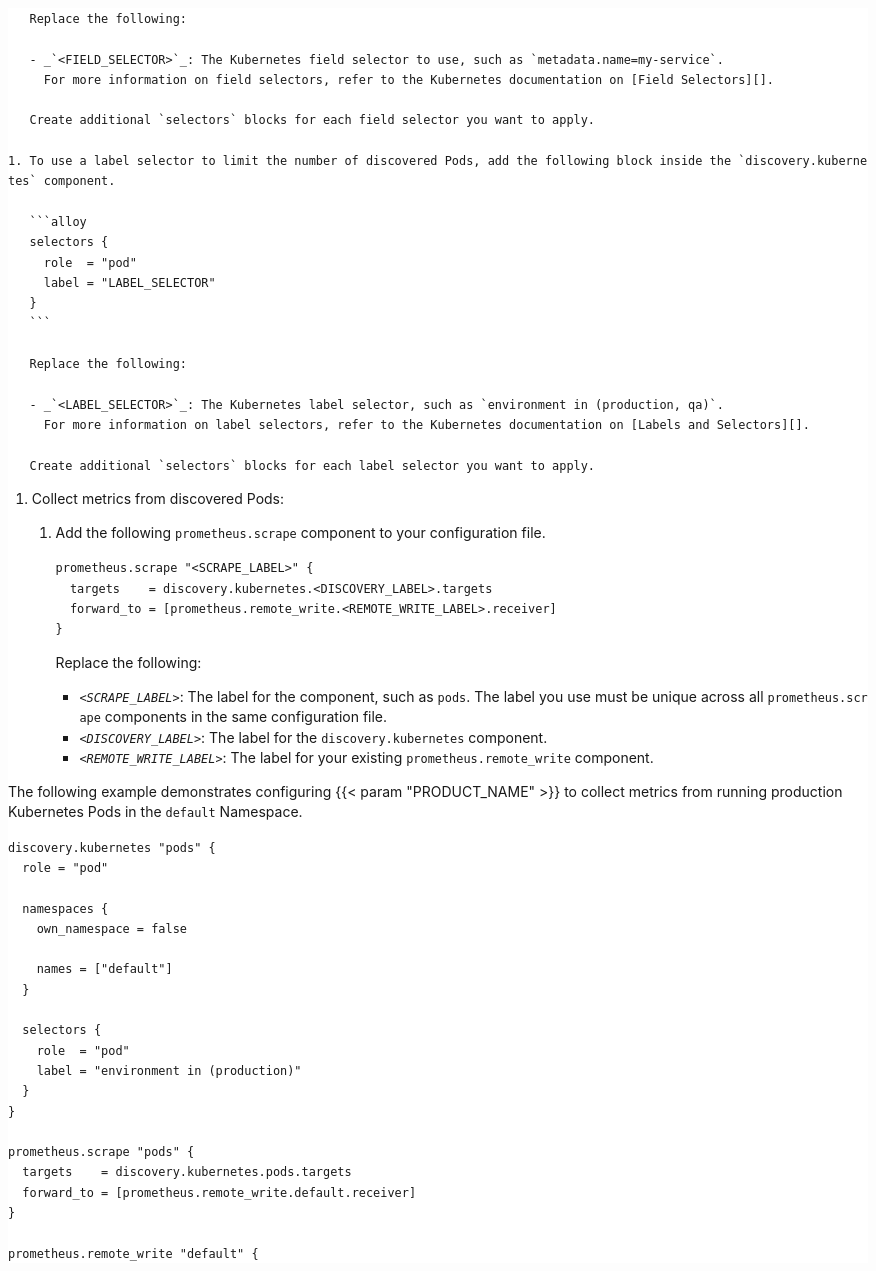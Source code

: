        Replace the following:

       - _`<FIELD_SELECTOR>`_: The Kubernetes field selector to use, such as `metadata.name=my-service`.
         For more information on field selectors, refer to the Kubernetes documentation on [Field Selectors][].

       Create additional `selectors` blocks for each field selector you want to apply.

    1. To use a label selector to limit the number of discovered Pods, add the following block inside the `discovery.kubernetes` component.

       ```alloy
       selectors {
         role  = "pod"
         label = "LABEL_SELECTOR"
       }
       ```

       Replace the following:

       - _`<LABEL_SELECTOR>`_: The Kubernetes label selector, such as `environment in (production, qa)`.
         For more information on label selectors, refer to the Kubernetes documentation on [Labels and Selectors][].

       Create additional `selectors` blocks for each label selector you want to apply.

1. Collect metrics from discovered Pods:

    1. Add the following `prometheus.scrape` component to your configuration file.

       ```alloy
       prometheus.scrape "<SCRAPE_LABEL>" {
         targets    = discovery.kubernetes.<DISCOVERY_LABEL>.targets
         forward_to = [prometheus.remote_write.<REMOTE_WRITE_LABEL>.receiver]
       }
       ```

       Replace the following:

       - _`<SCRAPE_LABEL>`_: The label for the component, such as `pods`.
         The label you use must be unique across all `prometheus.scrape` components in the same configuration file.
       - _`<DISCOVERY_LABEL>`_: The label for the `discovery.kubernetes` component.
       - _`<REMOTE_WRITE_LABEL>`_: The label for your existing `prometheus.remote_write` component.

The following example demonstrates configuring {{< param "PRODUCT_NAME" >}} to collect metrics from running production Kubernetes Pods in the `default` Namespace.

```alloy
discovery.kubernetes "pods" {
  role = "pod"

  namespaces {
    own_namespace = false

    names = ["default"]
  }

  selectors {
    role  = "pod"
    label = "environment in (production)"
  }
}

prometheus.scrape "pods" {
  targets    = discovery.kubernetes.pods.targets
  forward_to = [prometheus.remote_write.default.receiver]
}

prometheus.remote_write "default" {
```

[Prometheus]: https://prometheus.io
[Field Selectors]: https://kubernetes.io/docs/concepts/overview/working-with-objects/field-selectors/
[Labels and Selectors]: https://kubernetes.io/docs/concepts/overview/working-with-objects/labels/#set-based-requirement
[Field Selectors]: https://kubernetes.io/docs/concepts/overview/working-with-objects/field-selectors/
[Labels and Selectors]: https://kubernetes.io/docs/concepts/overview/working-with-objects/labels/#set-based-requirement
[Configure metrics delivery]: #configure-metrics-delivery
[discovery.kubernetes]: ../../reference/components/discovery.kubernetes/
[prometheus.remote_write]: ../../reference/components/prometheus.remote_write/
[prometheus.scrape]: ../../reference/components/prometheus.scrape/
[Components]: ../../concepts/components/
[Objects]: ../../concepts/configuration-syntax/expressions/types_and_values/#objects